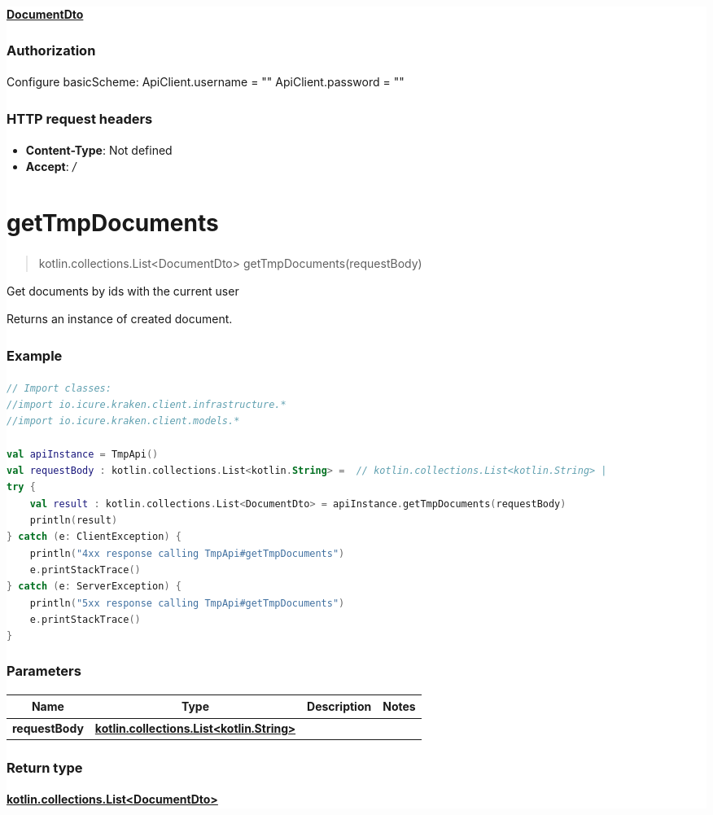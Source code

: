 [**DocumentDto**](DocumentDto.md)

### Authorization


Configure basicScheme:
    ApiClient.username = ""
    ApiClient.password = ""

### HTTP request headers

 - **Content-Type**: Not defined
 - **Accept**: */*

<a name="getTmpDocuments"></a>
# **getTmpDocuments**
> kotlin.collections.List&lt;DocumentDto&gt; getTmpDocuments(requestBody)

Get documents by ids with the current user

Returns an instance of created document.

### Example
```kotlin
// Import classes:
//import io.icure.kraken.client.infrastructure.*
//import io.icure.kraken.client.models.*

val apiInstance = TmpApi()
val requestBody : kotlin.collections.List<kotlin.String> =  // kotlin.collections.List<kotlin.String> | 
try {
    val result : kotlin.collections.List<DocumentDto> = apiInstance.getTmpDocuments(requestBody)
    println(result)
} catch (e: ClientException) {
    println("4xx response calling TmpApi#getTmpDocuments")
    e.printStackTrace()
} catch (e: ServerException) {
    println("5xx response calling TmpApi#getTmpDocuments")
    e.printStackTrace()
}
```

### Parameters

Name | Type | Description  | Notes
------------- | ------------- | ------------- | -------------
 **requestBody** | [**kotlin.collections.List&lt;kotlin.String&gt;**](kotlin.String.md)|  |

### Return type

[**kotlin.collections.List&lt;DocumentDto&gt;**](DocumentDto.md)
